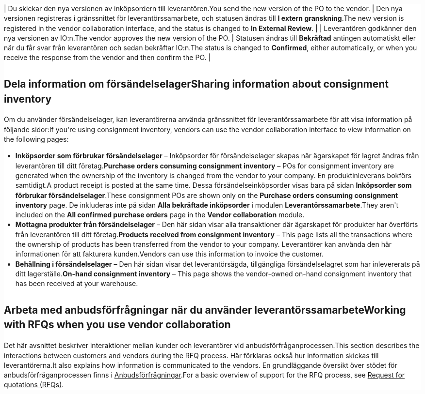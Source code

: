 | <span data-ttu-id="8f7d7-276">Du skickar den nya versionen av inköpsordern till leverantören.</span><span class="sxs-lookup"><span data-stu-id="8f7d7-276">You send the new version of the PO to the vendor.</span></span> | <span data-ttu-id="8f7d7-277">Den nya versionen registreras i gränssnittet för leverantörssamarbete, och statusen ändras till **I extern granskning**.</span><span class="sxs-lookup"><span data-stu-id="8f7d7-277">The new version is registered in the vendor collaboration interface, and the status is changed to **In External Review**.</span></span> |
| <span data-ttu-id="8f7d7-278">Leverantören godkänner den nya versionen av IO:n.</span><span class="sxs-lookup"><span data-stu-id="8f7d7-278">The vendor approves the new version of the PO.</span></span> | <span data-ttu-id="8f7d7-279">Statusen ändras till **Bekräftad** antingen automatiskt eller när du får svar från leverantören och sedan bekräftar IO:n.</span><span class="sxs-lookup"><span data-stu-id="8f7d7-279">The status is changed to **Confirmed**, either automatically, or when you receive the response from the vendor and then confirm the PO.</span></span> |

## <a name="sharing-information-about-consignment-inventory"></a><span data-ttu-id="8f7d7-280">Dela information om försändelselager</span><span class="sxs-lookup"><span data-stu-id="8f7d7-280">Sharing information about consignment inventory</span></span>

<span data-ttu-id="8f7d7-281">Om du använder försändelselager, kan leverantörerna använda gränssnittet för leverantörssamarbete för att visa information på följande sidor:</span><span class="sxs-lookup"><span data-stu-id="8f7d7-281">If you're using consignment inventory, vendors can use the vendor collaboration interface to view information on the following pages:</span></span>

- <span data-ttu-id="8f7d7-282">**Inköpsorder som förbrukar försändelselager** – Inköpsorder för försändelselager skapas när ägarskapet för lagret ändras från leverantören till ditt företag.</span><span class="sxs-lookup"><span data-stu-id="8f7d7-282">**Purchase orders consuming consignment inventory** – POs for consignment inventory are generated when the ownership of the inventory is changed from the vendor to your company.</span></span> <span data-ttu-id="8f7d7-283">En produktinleverans bokförs samtidigt.</span><span class="sxs-lookup"><span data-stu-id="8f7d7-283">A product receipt is posted at the same time.</span></span> <span data-ttu-id="8f7d7-284">Dessa försändelseinköpsorder visas bara på sidan **Inköpsorder som förbrukar försändelselager**.</span><span class="sxs-lookup"><span data-stu-id="8f7d7-284">These consignment POs are shown only on the **Purchase orders consuming consignment inventory** page.</span></span> <span data-ttu-id="8f7d7-285">De inkluderas inte på sidan **Alla bekräftade inköpsorder** i modulen **Leverantörssamarbete**.</span><span class="sxs-lookup"><span data-stu-id="8f7d7-285">They aren't included on the **All confirmed purchase orders** page in the **Vendor collaboration** module.</span></span>
- <span data-ttu-id="8f7d7-286">**Mottagna produkter från försändelselager** – Den här sidan visar alla transaktioner där ägarskapet för produkter har överförts från leverantören till ditt företag.</span><span class="sxs-lookup"><span data-stu-id="8f7d7-286">**Products received from consignment inventory** – This page lists all the transactions where the ownership of products has been transferred from the vendor to your company.</span></span> <span data-ttu-id="8f7d7-287">Leverantörer kan använda den här informationen för att fakturera kunden.</span><span class="sxs-lookup"><span data-stu-id="8f7d7-287">Vendors can use this information to invoice the customer.</span></span>
- <span data-ttu-id="8f7d7-288">**Behållning i försändelselager** – Den här sidan visar det leverantörsägda, tillgängliga försändelselagret som har inlevererats på ditt lagerställe.</span><span class="sxs-lookup"><span data-stu-id="8f7d7-288">**On-hand consignment inventory** – This page shows the vendor-owned on-hand consignment inventory that has been received at your warehouse.</span></span>

## <a name="working-with-rfqs-when-you-use-vendor-collaboration"></a><span data-ttu-id="8f7d7-289">Arbeta med anbudsförfrågningar när du använder leverantörssamarbete</span><span class="sxs-lookup"><span data-stu-id="8f7d7-289">Working with RFQs when you use vendor collaboration</span></span>

<span data-ttu-id="8f7d7-290">Det här avsnittet beskriver interaktioner mellan kunder och leverantörer vid anbudsförfråganprocessen.</span><span class="sxs-lookup"><span data-stu-id="8f7d7-290">This section describes the interactions between customers and vendors during the RFQ process.</span></span> <span data-ttu-id="8f7d7-291">Här förklaras också hur information skickas till leverantörerna.</span><span class="sxs-lookup"><span data-stu-id="8f7d7-291">It also explains how information is communicated to the vendors.</span></span> <span data-ttu-id="8f7d7-292">En grundläggande översikt över stödet för anbudsförfråganprocessen finns i [Anbudsförfrågningar](request-quotations.md).</span><span class="sxs-lookup"><span data-stu-id="8f7d7-292">For a basic overview of support for the RFQ process, see [Request for quotations (RFQs)](request-quotations.md).</span></span>
